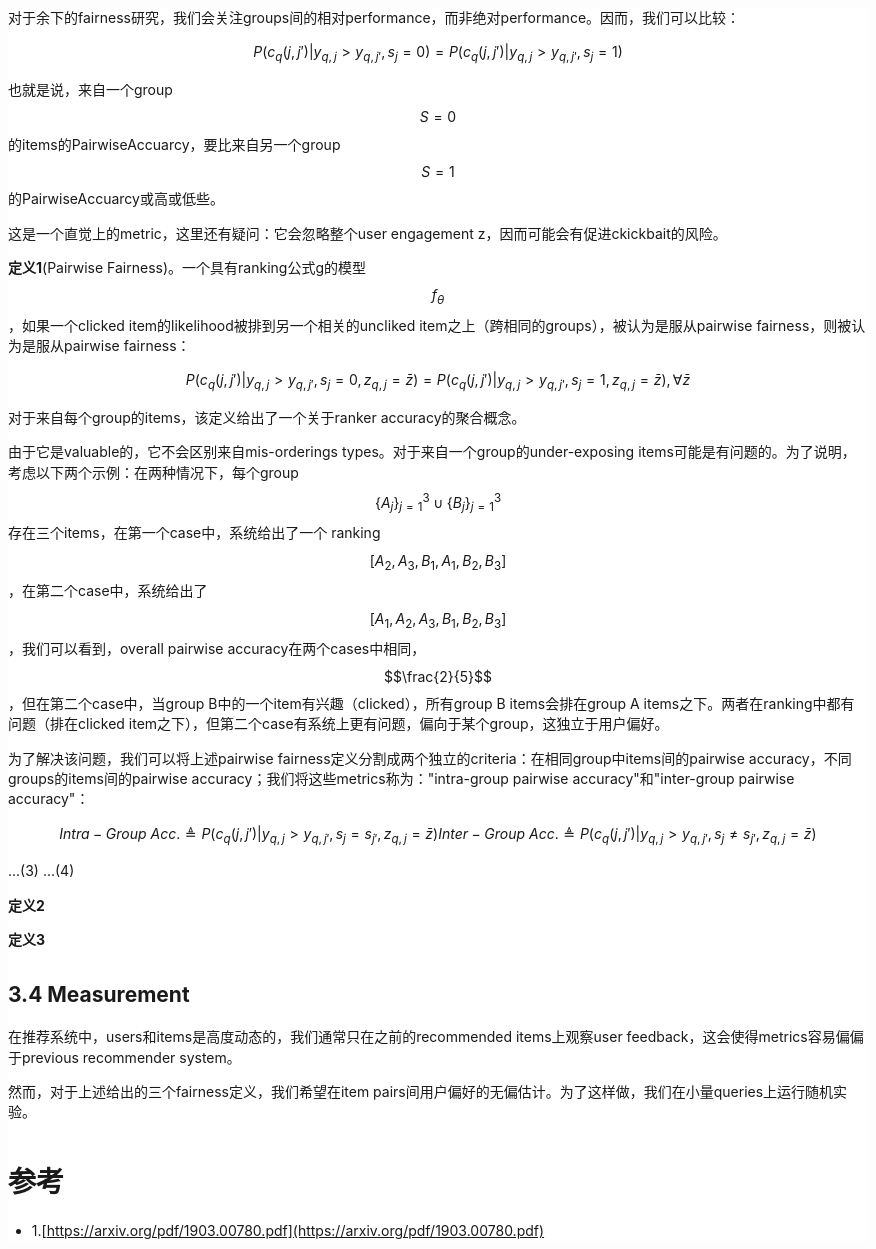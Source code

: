 对于余下的fairness研究，我们会关注groups间的相对performance，而非绝对performance。因而，我们可以比较：

$$
P(c_q(j, j') | y_{q,j} > y_{q,j'}, s_j = 0) = P(c_q(j,j') | y_{q,j} > y_{q,j'}, s_j =1)
$$

也就是说，来自一个group $$S=0$$的items的PairwiseAccuarcy，要比来自另一个group $$S=1$$的PairwiseAccuarcy或高或低些。

这是一个直觉上的metric，这里还有疑问：它会忽略整个user engagement z，因而可能会有促进ckickbait的风险。

**定义1**(Pairwise Fairness)。一个具有ranking公式g的模型$$f_{\theta}$$，如果一个clicked item的likelihood被排到另一个相关的uncliked item之上（跨相同的groups），被认为是服从pairwise fairness，则被认为是服从pairwise fairness：

$$
P(c_q(j,j') | y_{q,j} > y_{q,j'}, s_j = 0, z_{q,j} = \bar{z}) = P(c_q(j, j') | y_{q,j} > y_{q,j'}, s_j=1, z_{q,j}=\bar{z}), \forall \bar{z}
$$

对于来自每个group的items，该定义给出了一个关于ranker accuracy的聚合概念。

由于它是valuable的，它不会区别来自mis-orderings types。对于来自一个group的under-exposing items可能是有问题的。为了说明，考虑以下两个示例：在两种情况下，每个group $$\lbrace A_j \rbrace_{j=1}^3 \cup \lbrace B_j \rbrace_{j=1}^3$$存在三个items，在第一个case中，系统给出了一个 ranking $$[ A_2, A_3, B_1, A_1, B_2, B_3 ]$$，在第二个case中，系统给出了$$[A_1, A_2, A_3, B_1, B_2, B_3]$$，我们可以看到，overall pairwise accuracy在两个cases中相同，$$\frac{2}{5}$$，但在第二个case中，当group B中的一个item有兴趣（clicked），所有group B items会排在group A items之下。两者在ranking中都有问题（排在clicked item之下），但第二个case有系统上更有问题，偏向于某个group，这独立于用户偏好。

为了解决该问题，我们可以将上述pairwise fairness定义分割成两个独立的criteria：在相同group中items间的pairwise accuracy，不同groups的items间的pairwise accuracy；我们将这些metrics称为："intra-group pairwise accuracy"和"inter-group pairwise accuracy"：

$$
Intra-Group \  Acc. \triangleq P(c_q(j, j') | y_{q,j} > y_{q,j'}, s_j = s_{j'}, z_{q,j} = \bar{z}) 
Inter-Group \  Acc. \triangleq P(c_q(j, j') | y_{q,j} > y_{q,j'}, s_j \neq s_{j'}, z_{q,j} = \bar{z}) 
$$

...(3) ...(4)


**定义2**

**定义3**

## 3.4 Measurement

在推荐系统中，users和items是高度动态的，我们通常只在之前的recommended items上观察user feedback，这会使得metrics容易偏偏于previous recommender system。

然而，对于上述给出的三个fairness定义，我们希望在item pairs间用户偏好的无偏估计。为了这样做，我们在小量queries上运行随机实验。







# 参考

- 1.[https://arxiv.org/pdf/1903.00780.pdf](https://arxiv.org/pdf/1903.00780.pdf)